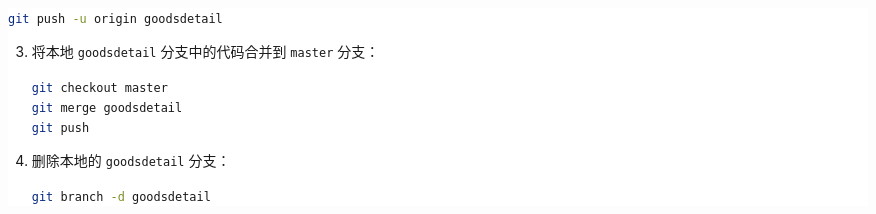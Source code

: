    ```bash
   git push -u origin goodsdetail
   ```

3. 将本地 `goodsdetail` 分支中的代码合并到 `master` 分支：

   ```bash
   git checkout master
   git merge goodsdetail
   git push
   ```

4. 删除本地的 `goodsdetail` 分支：

   ```bash
   git branch -d goodsdetail
   ```